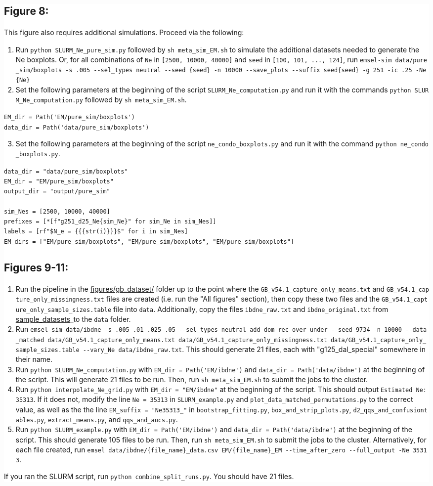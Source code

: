 ## Figure 8:
This figure also requires additional simulations. Proceed via the following:

1. Run `python SLURM_Ne_pure_sim.py` followed by `sh meta_sim_EM.sh` to simulate the additional datasets needed to generate the Ne boxplots. Or, for all combinations of `Ne` in `[2500, 10000, 40000]` and `seed` in `[100, 101, ..., 124]`, run `emsel-sim data/pure_sim/boxplots -s .005 --sel_types neutral --seed {seed} -n 10000 --save_plots --suffix seed{seed} -g 251 -ic .25 -Ne {Ne}`
2. Set the following parameters at the beginning of the script `SLURM_Ne_computation.py` and run it with the commands `python SLURM_Ne_computation.py` followed by `sh meta_sim_EM.sh`.
```
EM_dir = Path('EM/pure_sim/boxplots')
data_dir = Path('data/pure_sim/boxplots')
```

3. Set the following parameters at the beginning of the script `ne_condo_boxplots.py` and run it with the command `python ne_condo_boxplots.py`.
```
data_dir = "data/pure_sim/boxplots"
EM_dir = "EM/pure_sim/boxplots"
output_dir = "output/pure_sim"

sim_Nes = [2500, 10000, 40000]
prefixes = [*[f"g251_d25_Ne{sim_Ne}" for sim_Ne in sim_Nes]]
labels = [rf"$N_e = {{{str(i)}}}$" for i in sim_Nes]
EM_dirs = ["EM/pure_sim/boxplots", "EM/pure_sim/boxplots", "EM/pure_sim/boxplots"]
```


## Figures 9-11:
1. Run the pipeline in the [figures/gb_dataset/](../gb_dataset/) folder up to the point where the `GB_v54.1_capture_only_means.txt` and `GB_v54.1_capture_only_missingness.txt` files are created (i.e. run the "All figures" section), then copy these two files and the `GB_v54.1_capture_only_sample_sizes.table` file into `data`. Additionally, copy the files `ibdne_raw.txt` and `ibdne_original.txt` from [sample_datasets](../../sample_datasets/)_to the `data` folder.
2. Run `emsel-sim data/ibdne -s .005 .01 .025 .05 --sel_types neutral add dom rec over under --seed 9734 -n 10000 --data_matched data/GB_v54.1_capture_only_means.txt data/GB_v54.1_capture_only_missingness.txt data/GB_v54.1_capture_only_sample_sizes.table --vary_Ne data/ibdne_raw.txt`. This should generate 21 files, each with "g125_dal_special" somewhere in their name.
3. Run `python SLURM_Ne_computation.py` with `EM_dir = Path('EM/ibdne')` and `data_dir = Path('data/ibdne')` at the beginning of the script. This will generate 21 files to be run. Then, run `sh meta_sim_EM.sh` to submit the jobs to the cluster.
4. Run `python interpolate_Ne_grid.py` with `EM_dir = "EM/ibdne"` at the beginning of the script. This should output `Estimated Ne: 35313`. If it does not, modify the line `Ne = 35313` in `SLURM_example.py` and `plot_data_matched_permutations.py` to the correct value, as well as the the line `EM_suffix = "Ne35313_"` in `bootstrap_fitting.py`, `box_and_strip_plots.py`, `d2_qqs_and_confusiontables.py`, `extract_means.py`, and `qqs_and_aucs.py`.
5. Run `python SLURM_example.py` with `EM_dir = Path('EM/ibdne')` and `data_dir = Path('data/ibdne')` at the beginning of the script. This should generate 105 files to be run. Then, run `sh meta_sim_EM.sh` to submit the jobs to the cluster. Alternatively, for each file created, run `emsel data/ibdne/{file_name}_data.csv EM/{file_name}_EM --time_after_zero --full_output -Ne 35313`.

If you ran the SLURM script, run `python combine_split_runs.py`. You should have 21 files.
